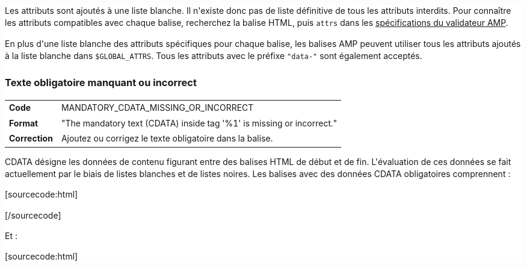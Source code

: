 Les attributs sont ajoutés à une liste blanche. Il n'existe donc pas de liste définitive de tous les attributs interdits.
Pour connaître les attributs compatibles avec chaque balise, recherchez la balise HTML, puis `attrs` dans les [spécifications du validateur AMP](https://github.com/ampproject/amphtml/blob/master/validator/validator-main.protoascii).

En plus d'une liste blanche des attributs spécifiques pour chaque balise, les balises AMP peuvent utiliser tous les attributs ajoutés à la liste blanche dans `$GLOBAL_ATTRS`. Tous les attributs avec le préfixe `"data-"` sont également acceptés.

### Texte obligatoire manquant ou incorrect

<table>
  <tr>
  	<td class="col-thirty"><strong>Code</strong></td>
  	<td>MANDATORY_CDATA_MISSING_OR_INCORRECT</td>
  </tr>
   <tr>
  	<td class="col-thirty"><strong>Format</strong></td>
  	<td>"The mandatory text (CDATA) inside tag '%1' is missing or incorrect."</td>
  </tr>
   <tr>
  	<td class="col-thirty"><strong>Correction</strong></td>
  	<td>Ajoutez ou corrigez le texte obligatoire dans la balise.</td>
  </tr>
</table>

CDATA désigne les données de contenu figurant entre des balises HTML de début et de fin. L'évaluation de ces données se fait actuellement par le biais de listes blanches et de listes noires.
Les balises avec des données CDATA obligatoires comprennent :

[sourcecode:html]
<style amp-boilerplate>body{-webkit-animation:-amp-start 8s steps(1,end) 0s 1 normal both;-moz-animation:-amp-start 8s steps(1,end) 0s 1 normal both;-ms-animation:-amp-start 8s steps(1,end) 0s 1 normal both;animation:-amp-start 8s steps(1,end) 0s 1 normal both}@-webkit-keyframes -amp-start{from{visibility:hidden}to{visibility:visible}}@-moz-keyframes -amp-start{from{visibility:hidden}to{visibility:visible}}@-ms-keyframes -amp-start{from{visibility:hidden}to{visibility:visible}}@-o-keyframes -amp-start{from{visibility:hidden}to{visibility:visible}}@keyframes -amp-start{from{visibility:hidden}to{visibility:visible}}</style><noscript><style amp-boilerplate>body{-webkit-animation:none;-moz-animation:none;-ms-animation:none;animation:none}</style></noscript>
[/sourcecode]

Et :

[sourcecode:html]
<style amp-custom>
[/sourcecode]

Voici des exemples de messages détaillés correspondant à la description ci-dessus :

* "Mandatory style boilerplate (js enabled)"
* "Mandatory style boilerplate (noscript)"
* "Disallowed -amp- CSS class name prefix"
* "Disallowed !important attribute in CSS"
* "Disallowed @charset in CSS"
* "Disallowed @import in CSS"
* "Disallowed @namespace in CSS"
* "Disallowed @supports in CSS"
* "Disallowed @document in CSS"
* "Disallowed @page in CSS"
* "Disallowed @viewport in CSS"
